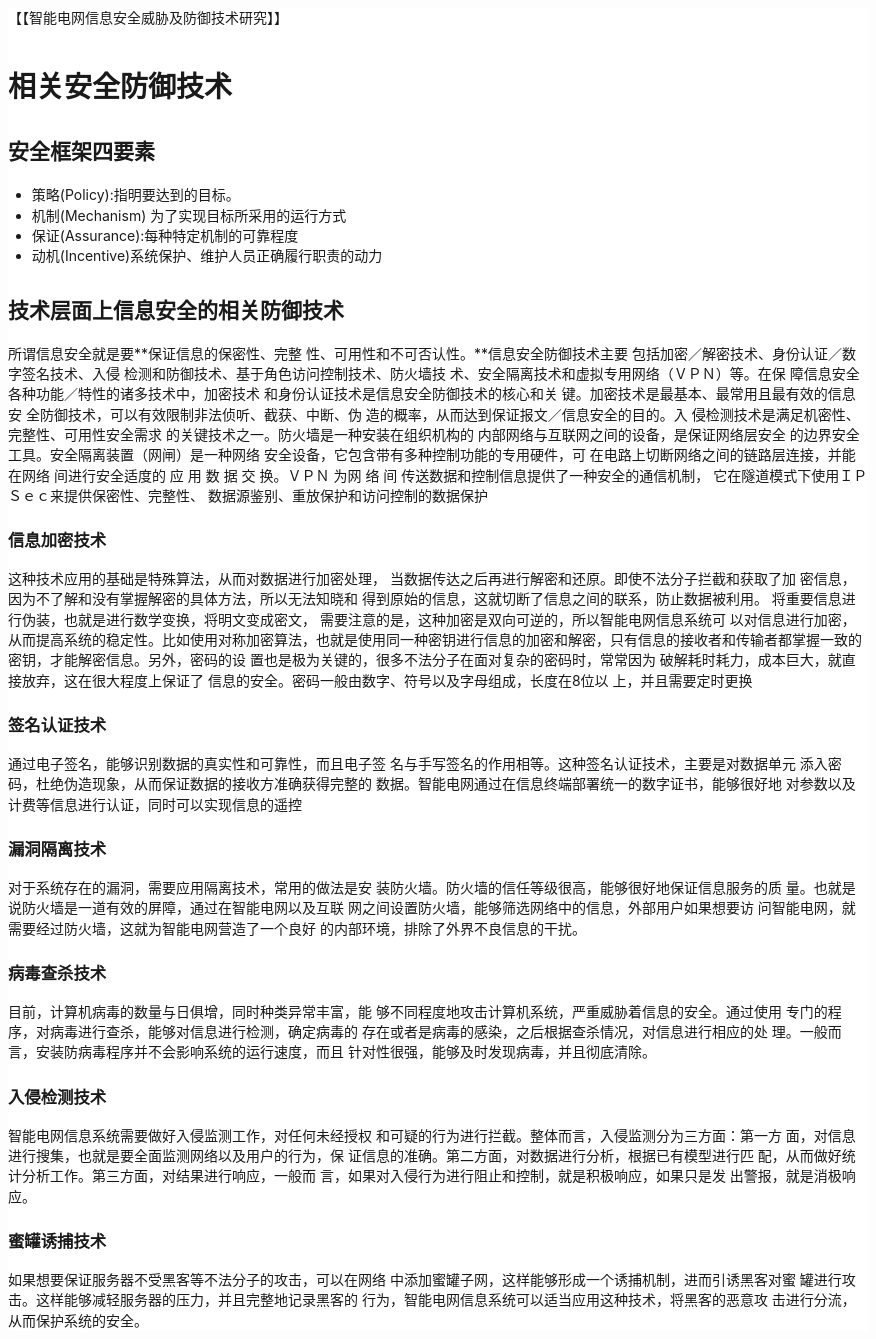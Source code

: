 【【智能电网信息安全威胁及防御技术研究】】

# 相关安全防御技术

## 安全框架四要素

- 策略(Policy):指明要达到的目标。
- 机制(Mechanism) 为了实现目标所采用的运行方式
- 保证(Assurance):每种特定机制的可靠程度
- 动机(Incentive)系统保护、维护人员正确履行职责的动力

## 技术层面上信息安全的相关防御技术

所谓信息安全就是要**保证信息的保密性、完整 性、可用性和不可否认性。**信息安全防御技术主要 包括加密／解密技术、身份认证／数字签名技术、入侵 检测和防御技术、基于角色访问控制技术、防火墙技 术、安全隔离技术和虚拟专用网络（ＶＰＮ）等。在保 障信息安全各种功能／特性的诸多技术中，加密技术 和身份认证技术是信息安全防御技术的核心和关 键。加密技术是最基本、最常用且最有效的信息安 全防御技术，可以有效限制非法侦听、截获、中断、伪 造的概率，从而达到保证报文／信息安全的目的。入 侵检测技术是满足机密性、完整性、可用性安全需求 的关键技术之一。防火墙是一种安装在组织机构的 内部网络与互联网之间的设备，是保证网络层安全 的边界安全工具。安全隔离装置（网闸）是一种网络 安全设备，它包含带有多种控制功能的专用硬件，可 在电路上切断网络之间的链路层连接，并能在网络 间进行安全适度的 应 用 数 据 交 换。ＶＰＮ 为网 络 间 传送数据和控制信息提供了一种安全的通信机制， 它在隧道模式下使用ＩＰＳｅｃ来提供保密性、完整性、 数据源鉴别、重放保护和访问控制的数据保护

### 信息加密技术 

这种技术应用的基础是特殊算法，从而对数据进行加密处理， 当数据传达之后再进行解密和还原。即使不法分子拦截和获取了加 密信息，因为不了解和没有掌握解密的具体方法，所以无法知晓和 得到原始的信息，这就切断了信息之间的联系，防止数据被利用。 将重要信息进行伪装，也就是进行数学变换，将明文变成密文， 需要注意的是，这种加密是双向可逆的，所以智能电网信息系统可 以对信息进行加密，从而提高系统的稳定性。比如使用对称加密算法，也就是使用同一种密钥进行信息的加密和解密，只有信息的接收者和传输者都掌握一致的密钥，才能解密信息。另外，密码的设 置也是极为关键的，很多不法分子在面对复杂的密码时，常常因为 破解耗时耗力，成本巨大，就直接放弃，这在很大程度上保证了 信息的安全。密码一般由数字、符号以及字母组成，长度在8位以 上，并且需要定时更换

### 签名认证技术

通过电子签名，能够识别数据的真实性和可靠性，而且电子签 名与手写签名的作用相等。这种签名认证技术，主要是对数据单元 添入密码，杜绝伪造现象，从而保证数据的接收方准确获得完整的 数据。智能电网通过在信息终端部署统一的数字证书，能够很好地 对参数以及计费等信息进行认证，同时可以实现信息的遥控

### 漏洞隔离技术

对于系统存在的漏洞，需要应用隔离技术，常用的做法是安 装防火墙。防火墙的信任等级很高，能够很好地保证信息服务的质 量。也就是说防火墙是一道有效的屏障，通过在智能电网以及互联 网之间设置防火墙，能够筛选网络中的信息，外部用户如果想要访 问智能电网，就需要经过防火墙，这就为智能电网营造了一个良好 的内部环境，排除了外界不良信息的干扰。

### 病毒查杀技术

目前，计算机病毒的数量与日俱增，同时种类异常丰富，能 够不同程度地攻击计算机系统，严重威胁着信息的安全。通过使用 专门的程序，对病毒进行查杀，能够对信息进行检测，确定病毒的 存在或者是病毒的感染，之后根据查杀情况，对信息进行相应的处 理。一般而言，安装防病毒程序并不会影响系统的运行速度，而且 针对性很强，能够及时发现病毒，并且彻底清除。

### 入侵检测技术

智能电网信息系统需要做好入侵监测工作，对任何未经授权 和可疑的行为进行拦截。整体而言，入侵监测分为三方面：第一方 面，对信息进行搜集，也就是要全面监测网络以及用户的行为，保 证信息的准确。第二方面，对数据进行分析，根据已有模型进行匹 配，从而做好统计分析工作。第三方面，对结果进行响应，一般而 言，如果对入侵行为进行阻止和控制，就是积极响应，如果只是发 出警报，就是消极响应。

### 蜜罐诱捕技术

如果想要保证服务器不受黑客等不法分子的攻击，可以在网络 中添加蜜罐子网，这样能够形成一个诱捕机制，进而引诱黑客对蜜 罐进行攻击。这样能够减轻服务器的压力，并且完整地记录黑客的 行为，智能电网信息系统可以适当应用这种技术，将黑客的恶意攻 击进行分流，从而保护系统的安全。
